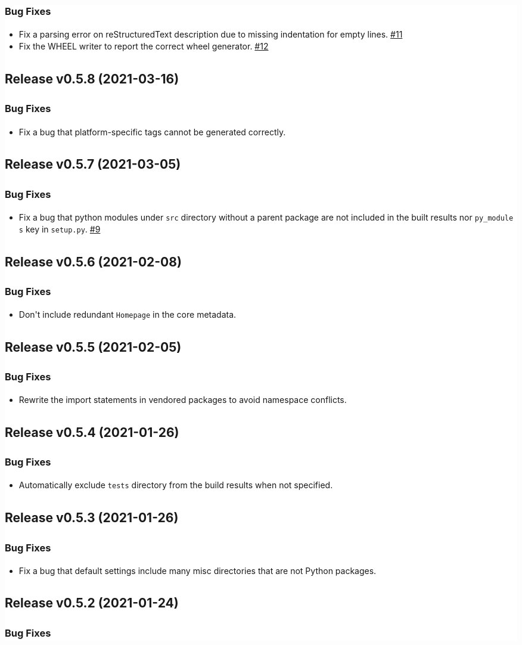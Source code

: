 ### Bug Fixes

- Fix a parsing error on reStructuredText description due to missing indentation for empty lines. [#11](https://github.com/pdm-project/pdm-pep517/issues/11)
- Fix the WHEEL writer to report the correct wheel generator. [#12](https://github.com/pdm-project/pdm-pep517/issues/12)

## Release v0.5.8 (2021-03-16)

### Bug Fixes

- Fix a bug that platform-specific tags cannot be generated correctly.

## Release v0.5.7 (2021-03-05)

### Bug Fixes

- Fix a bug that python modules under `src` directory without a parent package are not included in the built results nor `py_modules` key in `setup.py`. [#9](https://github.com/pdm-project/pdm-pep517/issues/9)

## Release v0.5.6 (2021-02-08)

### Bug Fixes

- Don't include redundant `Homepage` in the core metadata.

## Release v0.5.5 (2021-02-05)

### Bug Fixes

- Rewrite the import statements in vendored packages to avoid namespace conflicts.

## Release v0.5.4 (2021-01-26)

### Bug Fixes

- Automatically exclude `tests` directory from the build results when not specified.

## Release v0.5.3 (2021-01-26)

### Bug Fixes

- Fix a bug that default settings include many misc directories that are not Python packages.

## Release v0.5.2 (2021-01-24)

### Bug Fixes
